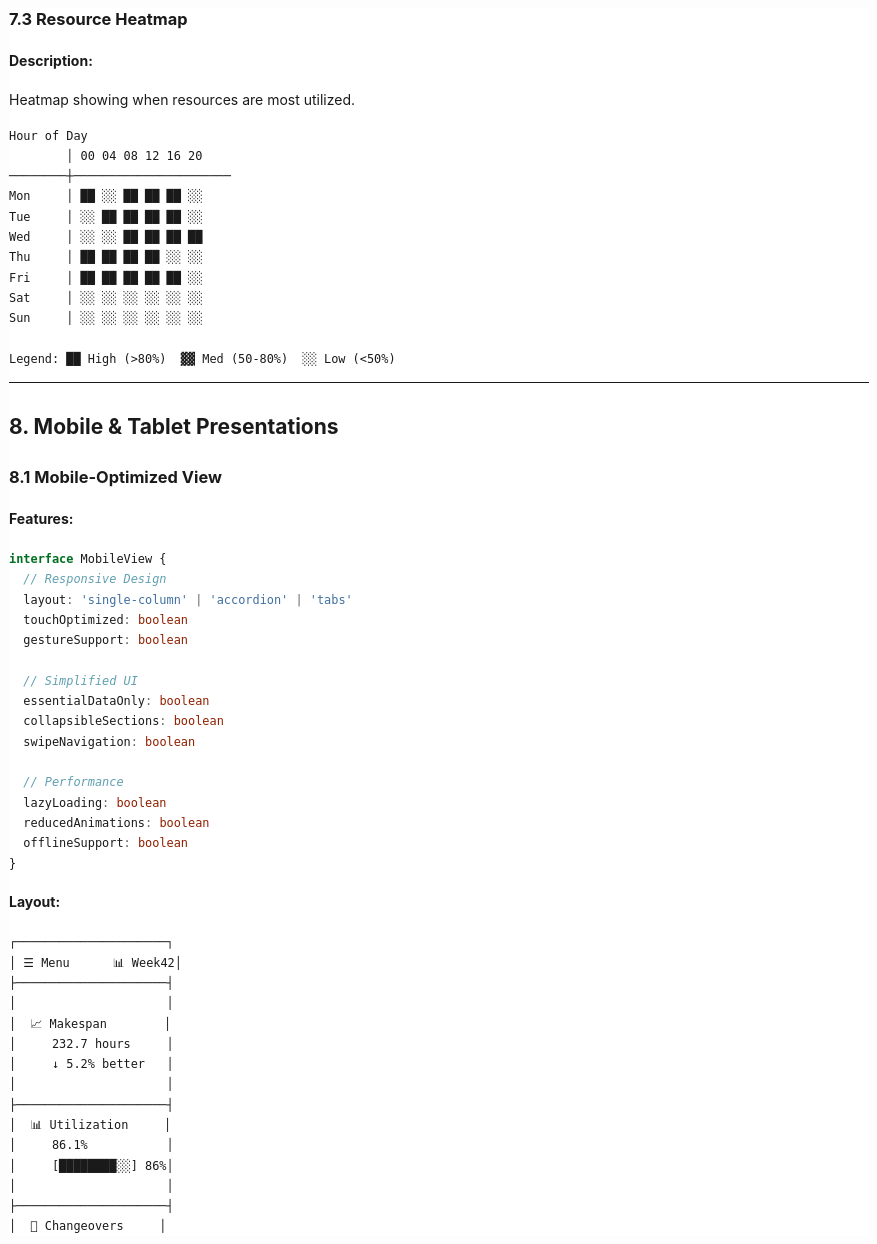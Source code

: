 
### 7.3 Resource Heatmap

#### **Description:**
Heatmap showing when resources are most utilized.

```
Hour of Day
        │ 00 04 08 12 16 20
────────┼──────────────────────
Mon     │ ██ ░░ ██ ██ ██ ░░
Tue     │ ░░ ██ ██ ██ ██ ░░
Wed     │ ░░ ░░ ██ ██ ██ ██
Thu     │ ██ ██ ██ ██ ░░ ░░
Fri     │ ██ ██ ██ ██ ██ ░░
Sat     │ ░░ ░░ ░░ ░░ ░░ ░░
Sun     │ ░░ ░░ ░░ ░░ ░░ ░░

Legend: ██ High (>80%)  ▓▓ Med (50-80%)  ░░ Low (<50%)
```

---

## 8. Mobile & Tablet Presentations

### 8.1 Mobile-Optimized View

#### **Features:**
```typescript
interface MobileView {
  // Responsive Design
  layout: 'single-column' | 'accordion' | 'tabs'
  touchOptimized: boolean
  gestureSupport: boolean

  // Simplified UI
  essentialDataOnly: boolean
  collapsibleSections: boolean
  swipeNavigation: boolean

  // Performance
  lazyLoading: boolean
  reducedAnimations: boolean
  offlineSupport: boolean
}
```

#### **Layout:**
```
┌─────────────────────┐
│ ☰ Menu      📊 Week42│
├─────────────────────┤
│                     │
│  📈 Makespan        │
│     232.7 hours     │
│     ↓ 5.2% better   │
│                     │
├─────────────────────┤
│  📊 Utilization     │
│     86.1%           │
│     [████████░░] 86%│
│                     │
├─────────────────────┤
│  🔄 Changeovers     │
```